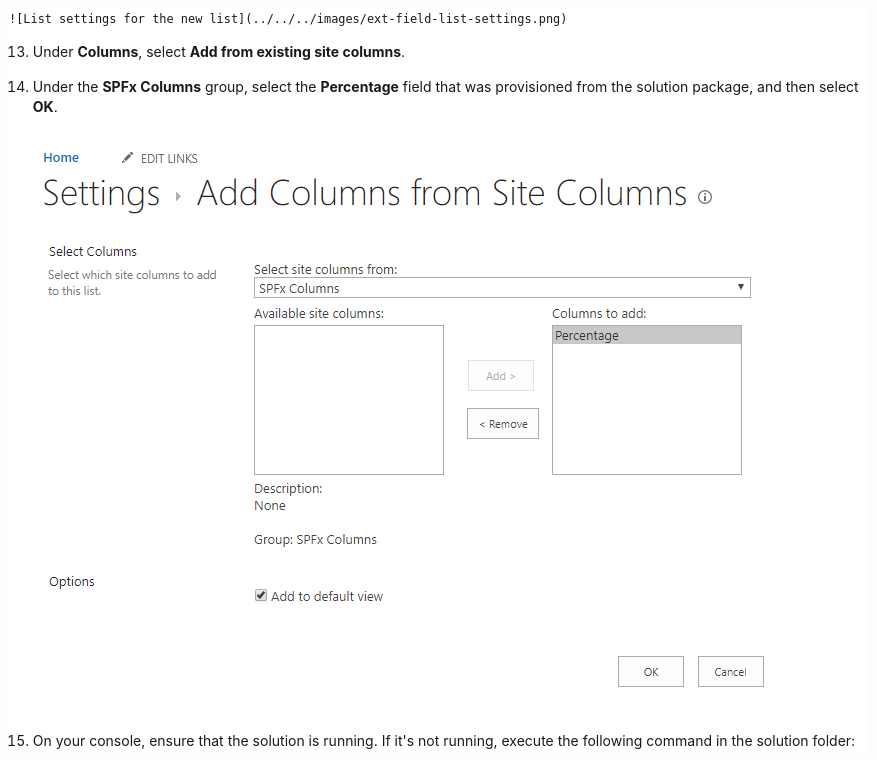     ![List settings for the new list](../../../images/ext-field-list-settings.png)

13. Under **Columns**, select **Add from existing site columns**.

14. Under the **SPFx Columns** group, select the **Percentage** field that was provisioned from the solution package, and then select **OK**.

    ![Adding Percentage field to list](../../../images/ext-field-add-field-to-list.png)

15. On your console, ensure that the solution is running. If it's not running, execute the following command in the solution folder:
